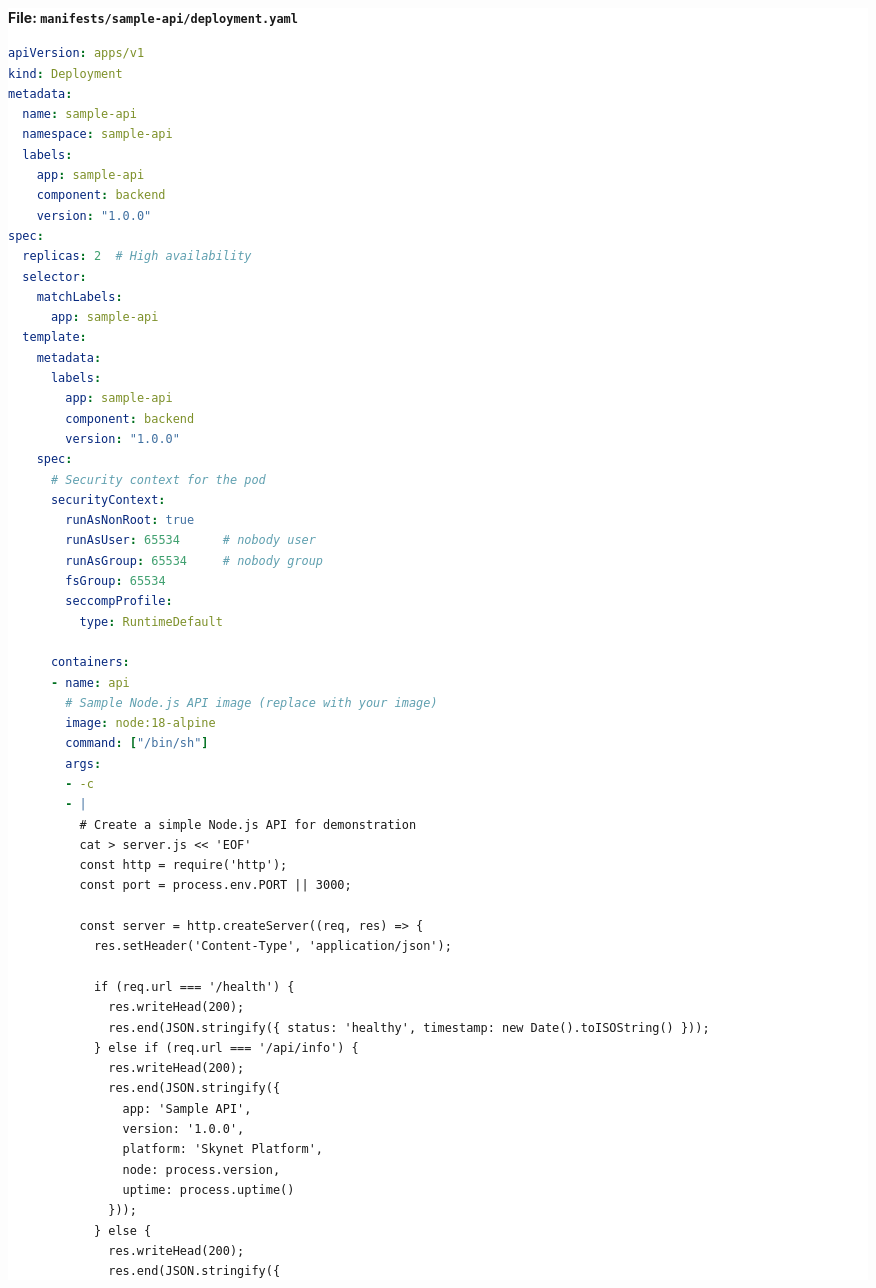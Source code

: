 **File: `manifests/sample-api/deployment.yaml`**

```yaml
apiVersion: apps/v1
kind: Deployment
metadata:
  name: sample-api
  namespace: sample-api
  labels:
    app: sample-api
    component: backend
    version: "1.0.0"
spec:
  replicas: 2  # High availability
  selector:
    matchLabels:
      app: sample-api
  template:
    metadata:
      labels:
        app: sample-api
        component: backend
        version: "1.0.0"
    spec:
      # Security context for the pod
      securityContext:
        runAsNonRoot: true
        runAsUser: 65534      # nobody user
        runAsGroup: 65534     # nobody group
        fsGroup: 65534
        seccompProfile:
          type: RuntimeDefault
      
      containers:
      - name: api
        # Sample Node.js API image (replace with your image)
        image: node:18-alpine
        command: ["/bin/sh"]
        args:
        - -c
        - |
          # Create a simple Node.js API for demonstration
          cat > server.js << 'EOF'
          const http = require('http');
          const port = process.env.PORT || 3000;
          
          const server = http.createServer((req, res) => {
            res.setHeader('Content-Type', 'application/json');
            
            if (req.url === '/health') {
              res.writeHead(200);
              res.end(JSON.stringify({ status: 'healthy', timestamp: new Date().toISOString() }));
            } else if (req.url === '/api/info') {
              res.writeHead(200);
              res.end(JSON.stringify({ 
                app: 'Sample API',
                version: '1.0.0',
                platform: 'Skynet Platform',
                node: process.version,
                uptime: process.uptime()
              }));
            } else {
              res.writeHead(200);
              res.end(JSON.stringify({ 
```